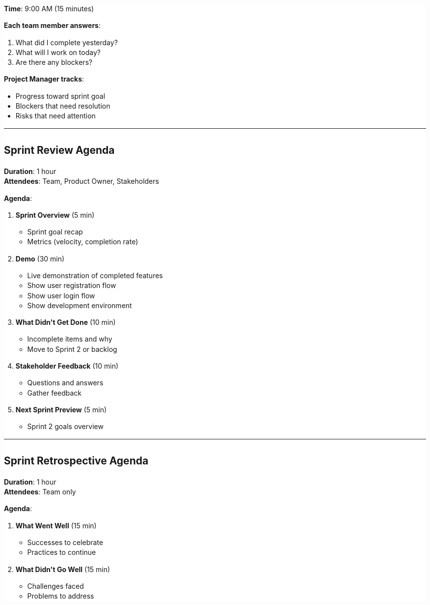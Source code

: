 **Time**: 9:00 AM (15 minutes)

**Each team member answers**:
1. What did I complete yesterday?
2. What will I work on today?
3. Are there any blockers?

**Project Manager tracks**:
- Progress toward sprint goal
- Blockers that need resolution
- Risks that need attention

---

## Sprint Review Agenda

**Duration**: 1 hour  
**Attendees**: Team, Product Owner, Stakeholders

**Agenda**:
1. **Sprint Overview** (5 min)
   - Sprint goal recap
   - Metrics (velocity, completion rate)

2. **Demo** (30 min)
   - Live demonstration of completed features
   - Show user registration flow
   - Show user login flow
   - Show development environment

3. **What Didn't Get Done** (10 min)
   - Incomplete items and why
   - Move to Sprint 2 or backlog

4. **Stakeholder Feedback** (10 min)
   - Questions and answers
   - Gather feedback

5. **Next Sprint Preview** (5 min)
   - Sprint 2 goals overview

---

## Sprint Retrospective Agenda

**Duration**: 1 hour  
**Attendees**: Team only

**Agenda**:
1. **What Went Well** (15 min)
   - Successes to celebrate
   - Practices to continue

2. **What Didn't Go Well** (15 min)
   - Challenges faced
   - Problems to address
